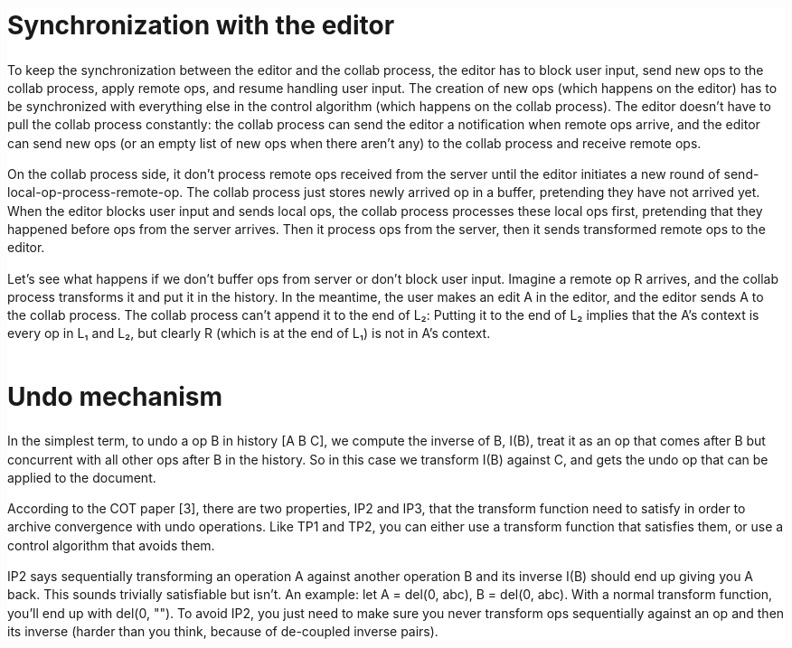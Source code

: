 # Synchronization with the editor

To keep the synchronization between the editor and the collab process,
the editor has to block user input, send new ops to the collab
process, apply remote ops, and resume handling user input. The
creation of new ops (which happens on the editor) has to be
synchronized with everything else in the control algorithm (which
happens on the collab process). The editor doesn’t have to pull the
collab process constantly: the collab process can send the editor a
notification when remote ops arrive, and the editor can send new ops
(or an empty list of new ops when there aren’t any) to the collab
process and receive remote ops.

On the collab process side, it don’t process remote ops received from
the server until the editor initiates a new round of
send-local-op-process-remote-op. The collab process just stores newly
arrived op in a buffer, pretending they have not arrived yet. When the
editor blocks user input and sends local ops, the collab process
processes these local ops first, pretending that they happened before
ops from the server arrives. Then it process ops from the server, then
it sends transformed remote ops to the editor.

Let’s see what happens if we don’t buffer ops from server or don’t
block user input. Imagine a remote op R arrives, and the collab
process transforms it and put it in the history. In the meantime, the
user makes an edit A in the editor, and the editor sends A to the
collab process. The collab process can’t append it to the end of L₂:
Putting it to the end of L₂ implies that the A’s context is every op
in L₁ and L₂, but clearly R (which is at the end of L₁) is not in A’s
context.

# Undo mechanism

In the simplest term, to undo a op B in history [A B C], we compute
the inverse of B, I(B), treat it as an op that comes after B but
concurrent with all other ops after B in the history. So in this case
we transform I(B) against C, and gets the undo op that can be applied
to the document.

According to the COT paper [3], there are two properties, IP2 and IP3,
that the transform function need to satisfy in order to archive
convergence with undo operations. Like TP1 and TP2, you can either use
a transform function that satisfies them, or use a control algorithm
that avoids them.

IP2 says sequentially transforming an operation A against another
operation B and its inverse I(B) should end up giving you A back. This
sounds trivially satisfiable but isn’t. An example: let A = del(0,
abc), B = del(0, abc). With a normal transform function, you’ll end up
with del(0, ""). To avoid IP2, you just need to make sure you never
transform ops sequentially against an op and then its inverse (harder
than you think, because of de-coupled inverse pairs).
